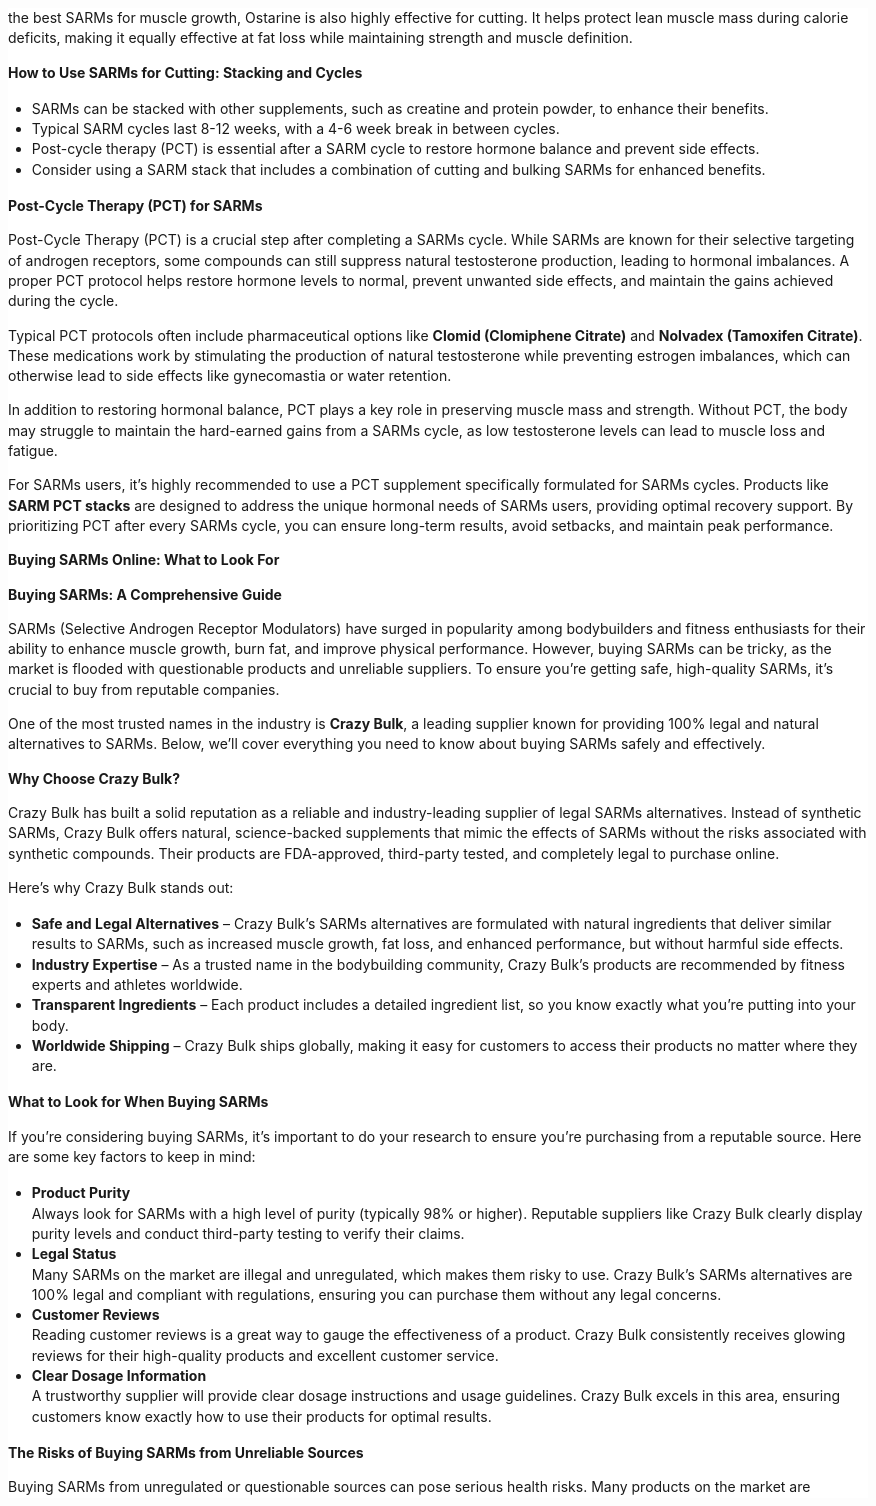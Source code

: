 the best SARMs for muscle growth, Ostarine is also highly effective for cutting. It helps protect lean muscle mass during calorie deficits, making it equally effective at fat loss while maintaining strength and muscle definition.</li></ol>  <p><strong>How to Use SARMs for Cutting: Stacking and Cycles</strong></p>  <ul type="disc"><li style="margin-top:12pt;">SARMs can be stacked with other supplements, such as creatine and protein powder, to enhance their benefits.</li><li>Typical SARM cycles last 8-12 weeks, with a 4-6 week break in between cycles.</li><li>Post-cycle therapy (PCT) is essential after a SARM cycle to restore hormone balance and prevent side effects.</li><li style="margin-bottom:12pt;">Consider using a SARM stack that includes a combination of cutting and bulking SARMs for enhanced benefits.</li></ul>  <p><strong>Post-Cycle Therapy (PCT) for SARMs</strong></p>  <p>Post-Cycle Therapy (PCT) is a crucial step after completing a SARMs cycle. While SARMs are known for their selective targeting of androgen receptors, some compounds can still suppress natural testosterone production, leading to hormonal imbalances. A proper PCT protocol helps restore hormone levels to normal, prevent unwanted side effects, and maintain the gains achieved during the cycle.</p>  <p>Typical PCT protocols often include pharmaceutical options like <strong>Clomid (Clomiphene Citrate)</strong> and <strong>Nolvadex (Tamoxifen Citrate)</strong>. These medications work by stimulating the production of natural testosterone while preventing estrogen imbalances, which can otherwise lead to side effects like gynecomastia or water retention.</p>  <p>In addition to restoring hormonal balance, PCT plays a key role in preserving muscle mass and strength. Without PCT, the body may struggle to maintain the hard-earned gains from a SARMs cycle, as low testosterone levels can lead to muscle loss and fatigue.</p>  <p>For SARMs users, it’s highly recommended to use a PCT supplement specifically formulated for SARMs cycles. Products like <strong>SARM PCT stacks</strong> are designed to address the unique hormonal needs of SARMs users, providing optimal recovery support. By prioritizing PCT after every SARMs cycle, you can ensure long-term results, avoid setbacks, and maintain peak performance.</p>  <p><strong>Buying SARMs Online: What to Look For</strong></p>  <p><strong>Buying SARMs: A Comprehensive Guide</strong></p>  <p>SARMs (Selective Androgen Receptor Modulators) have surged in popularity among bodybuilders and fitness enthusiasts for their ability to enhance muscle growth, burn fat, and improve physical performance. However, buying SARMs can be tricky, as the market is flooded with questionable products and unreliable suppliers. To ensure you’re getting safe, high-quality SARMs, it’s crucial to buy from reputable companies.</p>  <p>One of the most trusted names in the industry is <strong>Crazy Bulk</strong>, a leading supplier known for providing 100% legal and natural alternatives to SARMs. Below, we’ll cover everything you need to know about buying SARMs safely and effectively.</p>  <p><strong>Why Choose Crazy Bulk?</strong></p>  <p>Crazy Bulk has built a solid reputation as a reliable and industry-leading supplier of legal SARMs alternatives. Instead of synthetic SARMs, Crazy Bulk offers natural, science-backed supplements that mimic the effects of SARMs without the risks associated with synthetic compounds. Their products are FDA-approved, third-party tested, and completely legal to purchase online.</p>  <p>Here’s why Crazy Bulk stands out:</p>  <ul type="disc"><li style="margin-top:12pt;"><strong>Safe and Legal Alternatives</strong> – Crazy Bulk’s SARMs alternatives are formulated with natural ingredients that deliver similar results to SARMs, such as increased muscle growth, fat loss, and enhanced performance, but without harmful side effects.</li><li><strong>Industry Expertise</strong> – As a trusted name in the bodybuilding community, Crazy Bulk’s products are recommended by fitness experts and athletes worldwide.</li><li><strong>Transparent Ingredients</strong> – Each product includes a detailed ingredient list, so you know exactly what you’re putting into your body.</li><li style="margin-bottom:12pt;"><strong>Worldwide Shipping</strong> – Crazy Bulk ships globally, making it easy for customers to access their products no matter where they are.</li></ul>  <p><strong>What to Look for When Buying SARMs</strong></p>  <p>If you’re considering buying SARMs, it’s important to do your research to ensure you’re purchasing from a reputable source. Here are some key factors to keep in mind:</p>  <ul type="disc"><li style="margin-top:12pt;"><strong>Product Purity</strong><br />Always look for SARMs with a high level of purity (typically 98% or higher). Reputable suppliers like Crazy Bulk clearly display purity levels and conduct third-party testing to verify their claims.</li><li><strong>Legal Status</strong><br />Many SARMs on the market are illegal and unregulated, which makes them risky to use. Crazy Bulk’s SARMs alternatives are 100% legal and compliant with regulations, ensuring you can purchase them without any legal concerns.</li><li><strong>Customer Reviews</strong><br />Reading customer reviews is a great way to gauge the effectiveness of a product. Crazy Bulk consistently receives glowing reviews for their high-quality products and excellent customer service.</li><li style="margin-bottom:12pt;"><strong>Clear Dosage Information</strong><br />A trustworthy supplier will provide clear dosage instructions and usage guidelines. Crazy Bulk excels in this area, ensuring customers know exactly how to use their products for optimal results.</li></ul>  <p><strong>The Risks of Buying SARMs from Unreliable Sources</strong></p>  <p>Buying SARMs from unregulated or questionable sources can pose serious health risks. Many products on the market are